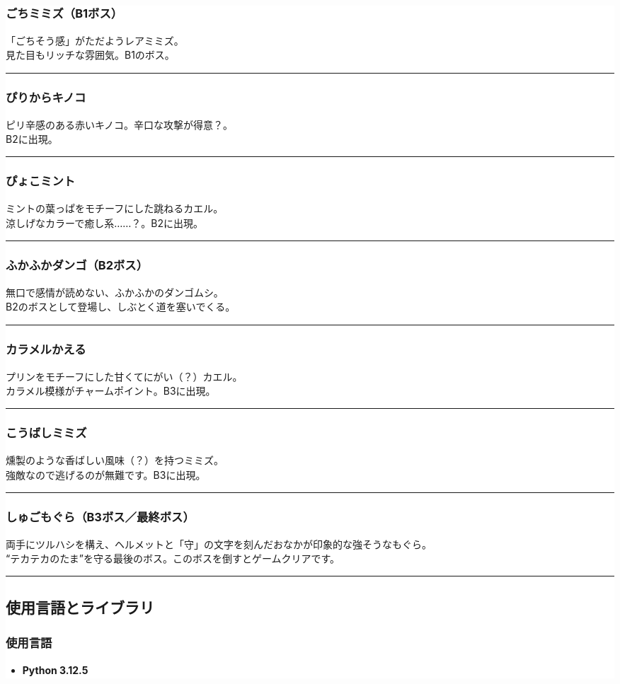 ###  ごちミミズ（B1ボス）

「ごちそう感」がただようレアミミズ。  
見た目もリッチな雰囲気。B1のボス。  

---

###  ぴりからキノコ

ピリ辛感のある赤いキノコ。辛口な攻撃が得意？。  
B2に出現。  

---

###  ぴょこミント

ミントの葉っぱをモチーフにした跳ねるカエル。  
涼しげなカラーで癒し系……？。B2に出現。  

---

###  ふかふかダンゴ（B2ボス）

無口で感情が読めない、ふかふかのダンゴムシ。  
B2のボスとして登場し、しぶとく道を塞いでくる。  

---

###  カラメルかえる

プリンをモチーフにした甘くてにがい（？）カエル。  
カラメル模様がチャームポイント。B3に出現。  

---

###  こうばしミミズ

燻製のような香ばしい風味（？）を持つミミズ。  
強敵なので逃げるのが無難です。B3に出現。  

---

### しゅごもぐら（B3ボス／最終ボス）

両手にツルハシを構え、ヘルメットと「守」の文字を刻んだおなかが印象的な強そうなもぐら。  
“テカテカのたま”を守る最後のボス。このボスを倒すとゲームクリアです。  

---


## 使用言語とライブラリ

### 使用言語
- **Python 3.12.5**
